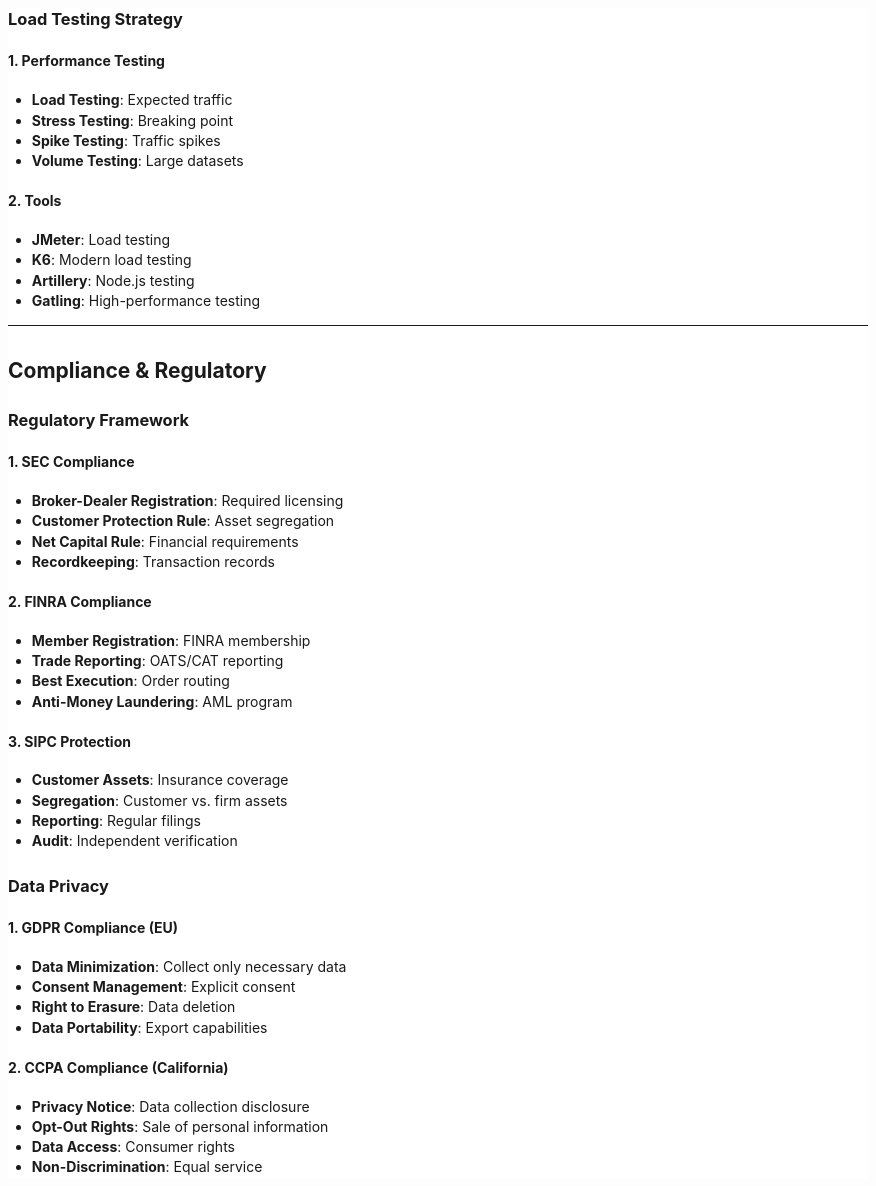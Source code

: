 ### Load Testing Strategy

#### 1. Performance Testing
- **Load Testing**: Expected traffic
- **Stress Testing**: Breaking point
- **Spike Testing**: Traffic spikes
- **Volume Testing**: Large datasets

#### 2. Tools
- **JMeter**: Load testing
- **K6**: Modern load testing
- **Artillery**: Node.js testing
- **Gatling**: High-performance testing

---

## Compliance & Regulatory

### Regulatory Framework

#### 1. SEC Compliance
- **Broker-Dealer Registration**: Required licensing
- **Customer Protection Rule**: Asset segregation
- **Net Capital Rule**: Financial requirements
- **Recordkeeping**: Transaction records

#### 2. FINRA Compliance
- **Member Registration**: FINRA membership
- **Trade Reporting**: OATS/CAT reporting
- **Best Execution**: Order routing
- **Anti-Money Laundering**: AML program

#### 3. SIPC Protection
- **Customer Assets**: Insurance coverage
- **Segregation**: Customer vs. firm assets
- **Reporting**: Regular filings
- **Audit**: Independent verification

### Data Privacy

#### 1. GDPR Compliance (EU)
- **Data Minimization**: Collect only necessary data
- **Consent Management**: Explicit consent
- **Right to Erasure**: Data deletion
- **Data Portability**: Export capabilities

#### 2. CCPA Compliance (California)
- **Privacy Notice**: Data collection disclosure
- **Opt-Out Rights**: Sale of personal information
- **Data Access**: Consumer rights
- **Non-Discrimination**: Equal service
